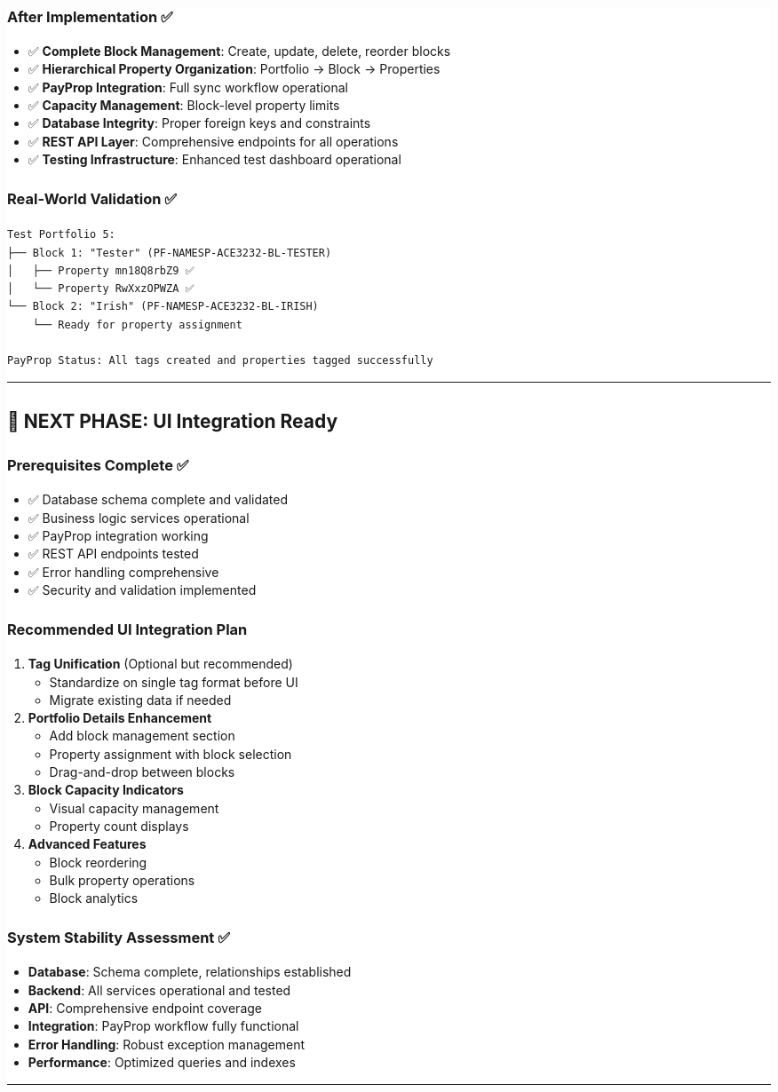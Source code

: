 ### After Implementation ✅
- ✅ **Complete Block Management**: Create, update, delete, reorder blocks
- ✅ **Hierarchical Property Organization**: Portfolio → Block → Properties
- ✅ **PayProp Integration**: Full sync workflow operational
- ✅ **Capacity Management**: Block-level property limits
- ✅ **Database Integrity**: Proper foreign keys and constraints
- ✅ **REST API Layer**: Comprehensive endpoints for all operations
- ✅ **Testing Infrastructure**: Enhanced test dashboard operational

### Real-World Validation ✅
```
Test Portfolio 5:
├── Block 1: "Tester" (PF-NAMESP-ACE3232-BL-TESTER)
│   ├── Property mn18Q8rbZ9 ✅
│   └── Property RwXxzOPWZA ✅
└── Block 2: "Irish" (PF-NAMESP-ACE3232-BL-IRISH)
    └── Ready for property assignment

PayProp Status: All tags created and properties tagged successfully
```

---

## 🚀 NEXT PHASE: UI Integration Ready

### Prerequisites Complete ✅
- ✅ Database schema complete and validated
- ✅ Business logic services operational
- ✅ PayProp integration working
- ✅ REST API endpoints tested
- ✅ Error handling comprehensive
- ✅ Security and validation implemented

### Recommended UI Integration Plan
1. **Tag Unification** (Optional but recommended)
   - Standardize on single tag format before UI
   - Migrate existing data if needed
2. **Portfolio Details Enhancement**
   - Add block management section
   - Property assignment with block selection
   - Drag-and-drop between blocks
3. **Block Capacity Indicators**
   - Visual capacity management
   - Property count displays
4. **Advanced Features**
   - Block reordering
   - Bulk property operations
   - Block analytics

### System Stability Assessment ✅
- **Database**: Schema complete, relationships established
- **Backend**: All services operational and tested
- **API**: Comprehensive endpoint coverage
- **Integration**: PayProp workflow fully functional
- **Error Handling**: Robust exception management
- **Performance**: Optimized queries and indexes

---